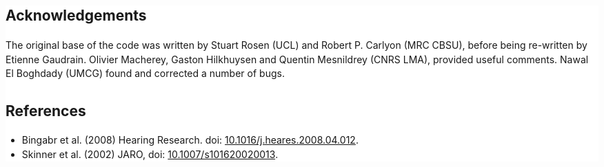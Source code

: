 
Acknowledgements
----------------

The original base of the code was written by Stuart Rosen (UCL) and Robert P. Carlyon (MRC CBSU), before being re-written by Etienne Gaudrain. Olivier Macherey, Gaston Hilkhuysen and Quentin Mesnildrey (CNRS LMA), provided useful comments. Nawal El Boghdady (UMCG) found and corrected a number of bugs.




References
----------

+ Bingabr et al. (2008) Hearing Research. doi: [10.1016/j.heares.2008.04.012](http://dx.doi.org/10.1016/j.heares.2008.04.012).
+ Skinner et al. (2002) JARO, doi: [10.1007/s101620020013](http://dx.doi.org/10.1007/s101620020013).


